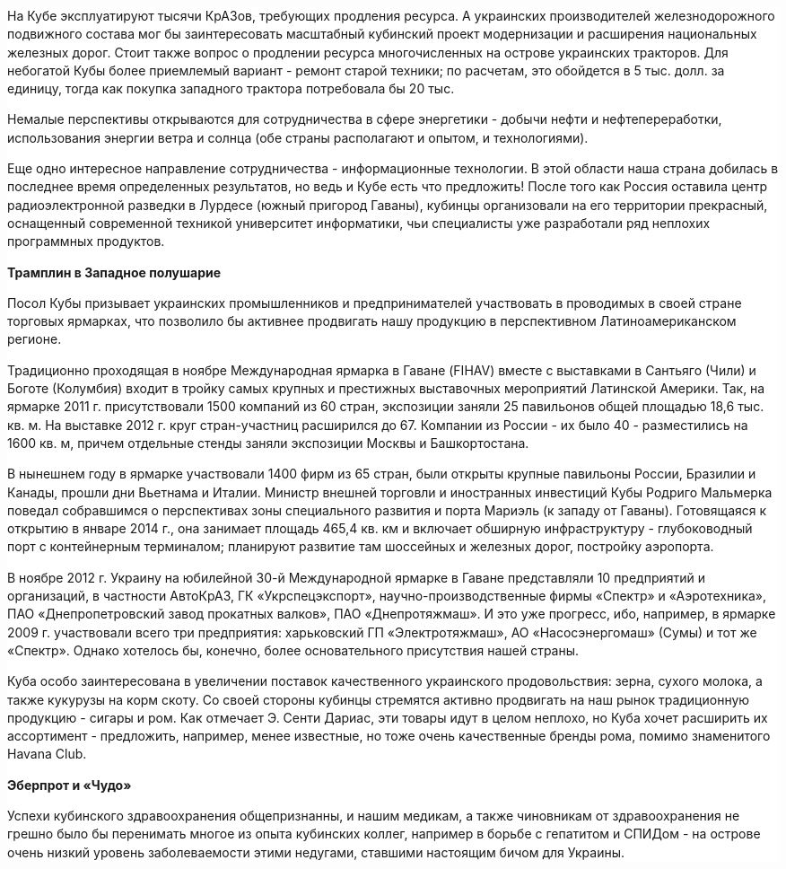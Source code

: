 На Кубе эксплуатируют тысячи КрАЗов, требующих продления ресурса. А украинских производителей железнодорожного подвижного состава мог бы заинтересовать масштабный кубинский проект модернизации и расширения национальных железных дорог. Стоит также вопрос о продлении ресурса многочисленных на острове украинских тракторов. Для небогатой Кубы более приемлемый вариант - ремонт старой техники; по расчетам, это обойдется в 5 тыс. долл. за единицу, тогда как покупка западного трактора потребовала бы 20 тыс.

Немалые перспективы открываются для сотрудничества в сфере энергетики - добычи нефти и нефтепереработки, использования энергии ветра и солнца (обе страны располагают и опытом, и технологиями).

Еще одно интересное направление сотрудничества - информационные технологии. В этой области наша страна добилась в последнее время определенных результатов, но ведь и Кубе есть что предложить! После того как Россия оставила центр радиоэлектронной разведки в Лурдесе (южный пригород Гаваны), кубинцы организовали на его территории прекрасный, оснащенный современной техникой университет информатики, чьи специалисты уже разработали ряд неплохих программных продуктов.

**Трамплин в Западное полушарие**

Посол Кубы призывает украинских промышленников и предпринимателей участвовать в проводимых в своей стране торговых ярмарках, что позволило бы активнее продвигать нашу продукцию в перспективном Латиноамериканском регионе.

Традиционно проходящая в ноябре Международная ярмарка в Гаване (FIHAV) вместе с выставками в Сантьяго (Чили) и Боготе (Колумбия) входит в тройку самых крупных и престижных выставочных мероприятий Латинской Америки. Так, на ярмарке 2011 г. присутствовали 1500 компаний из 60 стран, экспозиции заняли 25 павильонов общей площадью 18,6 тыс. кв. м. На выставке 2012 г. круг стран-участниц расширился до 67. Компании из России - их было 40 - разместились на 1600 кв. м, причем отдельные стенды заняли экспозиции Москвы и Башкортостана.

В нынешнем году в ярмарке участвовали 1400 фирм из 65 стран, были открыты крупные павильоны России, Бразилии и Канады, прошли дни Вьетнама и Италии. Министр внешней торговли и иностранных инвестиций Кубы Родриго Мальмерка поведал собравшимся о перспективах зоны специального развития и порта Мариэль (к западу от Гаваны). Готовящаяся к открытию в январе 2014 г., она занимает площадь 465,4 кв. км и включает обширную инфраструктуру - глубоководный порт с контейнерным терминалом; планируют развитие там шоссейных и железных дорог, постройку аэропорта.

В ноябре 2012 г. Украину на юбилейной 30-й Международной ярмарке в Гаване представляли 10 предприятий и организаций, в частности АвтоКрАЗ, ГК «Укрспецэкспорт», научно-производственные фирмы «Спектр» и «Аэротехника», ПАО «Днепропетровский завод прокатных валков», ПАО «Днепротяжмаш». И это уже прогресс, ибо, например, в ярмарке 2009 г. участвовали всего три предприятия: харьковский ГП «Электротяжмаш», АО «Насосэнергомаш» (Сумы) и тот же «Спектр». Однако хотелось бы, конечно, более основательного присутствия нашей страны.

Куба особо заинтересована в увеличении поставок качественного украинского продовольствия: зерна, сухого молока, а также кукурузы на корм скоту. Со своей стороны кубинцы стремятся активно продвигать на наш рынок традиционную продукцию - сигары и ром. Как отмечает Э. Сенти Дариас, эти товары идут в целом неплохо, но Куба хочет расширить их ассортимент - предложить, например, менее известные, но тоже очень качественные бренды рома, помимо знаменитого Havana Club.

**Эберпрот и «Чудо»**

Успехи кубинского здравоохранения общепризнанны, и нашим медикам, а также чиновникам от здравоохранения не грешно было бы перенимать многое из опыта кубинских коллег, например в борьбе с гепатитом и СПИДом - на острове очень низкий уровень заболеваемости этими недугами, ставшими настоящим бичом для Украины.
